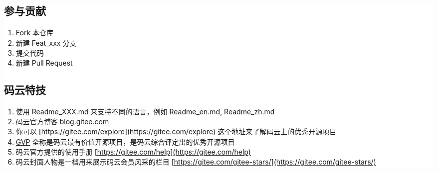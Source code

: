 ## 参与贡献

1.  Fork 本仓库
2.  新建 Feat_xxx 分支
3.  提交代码
4.  新建 Pull Request

## 码云特技

1.  使用 Readme_XXX.md 来支持不同的语言，例如 Readme_en.md, Readme_zh.md
2.  码云官方博客 [blog.gitee.com](https://blog.gitee.com)
3.  你可以 [https://gitee.com/explore](https://gitee.com/explore) 这个地址来了解码云上的优秀开源项目
4.  [GVP](https://gitee.com/gvp) 全称是码云最有价值开源项目，是码云综合评定出的优秀开源项目
5.  码云官方提供的使用手册 [https://gitee.com/help](https://gitee.com/help)
6.  码云封面人物是一档用来展示码云会员风采的栏目 [https://gitee.com/gitee-stars/](https://gitee.com/gitee-stars/)

